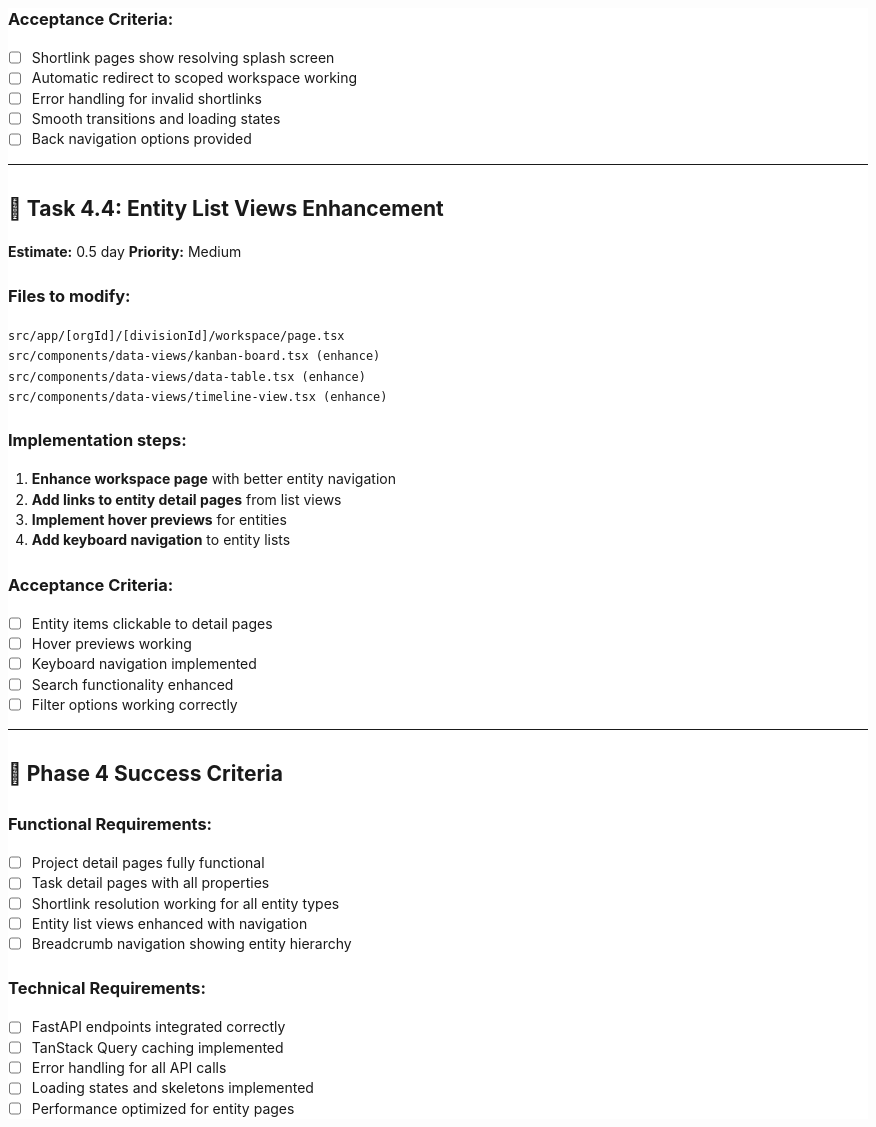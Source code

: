 ### Acceptance Criteria:
- [ ] Shortlink pages show resolving splash screen
- [ ] Automatic redirect to scoped workspace working
- [ ] Error handling for invalid shortlinks
- [ ] Smooth transitions and loading states
- [ ] Back navigation options provided

---

## 🚀 Task 4.4: Entity List Views Enhancement
**Estimate:** 0.5 day
**Priority:** Medium

### Files to modify:
```
src/app/[orgId]/[divisionId]/workspace/page.tsx
src/components/data-views/kanban-board.tsx (enhance)
src/components/data-views/data-table.tsx (enhance)
src/components/data-views/timeline-view.tsx (enhance)
```

### Implementation steps:
1. **Enhance workspace page** with better entity navigation
2. **Add links to entity detail pages** from list views
3. **Implement hover previews** for entities
4. **Add keyboard navigation** to entity lists

### Acceptance Criteria:
- [ ] Entity items clickable to detail pages
- [ ] Hover previews working
- [ ] Keyboard navigation implemented
- [ ] Search functionality enhanced
- [ ] Filter options working correctly

---

## 🎯 Phase 4 Success Criteria

### Functional Requirements:
- [ ] Project detail pages fully functional
- [ ] Task detail pages with all properties
- [ ] Shortlink resolution working for all entity types
- [ ] Entity list views enhanced with navigation
- [ ] Breadcrumb navigation showing entity hierarchy

### Technical Requirements:
- [ ] FastAPI endpoints integrated correctly
- [ ] TanStack Query caching implemented
- [ ] Error handling for all API calls
- [ ] Loading states and skeletons implemented
- [ ] Performance optimized for entity pages

